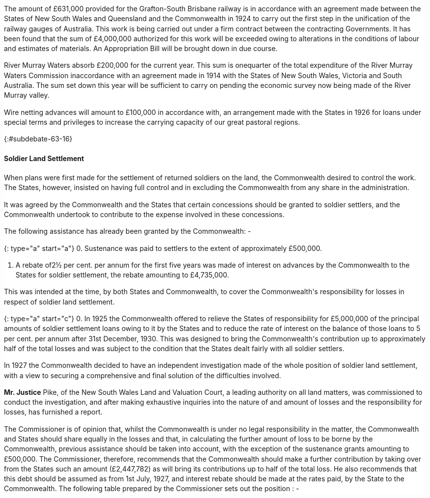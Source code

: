 The amount of £631,000 provided for the Grafton-South Brisbane railway is in accordance with an agreement made between the States of New South Wales and Queensland and the Commonwealth in 1924 to carry out the first step in the unification of the railway gauges of Australia. This work is being carried out under a firm contract between the contracting Governments. It has been found that the sum of £4,000,000 authorized for this work will be exceeded owing to alterations in the conditions of labour and estimates of materials. An Appropriation Bill will be brought down in due course. 

River Murray Waters absorb £200,000 for the current year. This sum is onequarter of the total expenditure of the River Murray Waters Commission inaccordance with an agreement made in 1914 with the States of New South Wales, Victoria and South Australia. The sum set down this year will be sufficient to carry on pending the economic survey now being made of the River Murray valley. 

Wire netting advances will amount to £100,000 in accordance with, an arrangement made with the States in 1926 for loans under special terms and privileges to increase the carrying capacity of our great pastoral regions. 

{:#subdebate-63-16}
#### Soldier Land Settlement

When plans were first made for the settlement of returned soldiers on the land, the Commonwealth desired to control the work. The States, however, insisted on having full control and in excluding the Commonwealth from any share in the administration. 

It was agreed by the Commonwealth and the States that certain concessions should be granted to soldier settlers, and the Commonwealth undertook to contribute to the expense involved in these concessions. 

The following assistance has already been granted by the Commonwealth: - 

{: type="a" start="a"}
0. Sustenance was paid to settlers to the extent of approximately £500,000. 
1. A rebate of2½ per cent. per annum for the first five years was made of interest on advances by the Commonwealth to the States for soldier settlement, the rebate amounting to £4,735,000. 

This was intended at the time, by both States and Commonwealth, to cover the Commonwealth's responsibility for losses in respect of soldier land settlement. 

{: type="a" start="c"}
0. In 1925 the Commonwealth offered to relieve the States of responsibility for £5,000,000 of the principal amounts of soldier settlement loans owing to it by the States and to reduce the rate of interest on the balance of those loans to 5 per cent. per annum after 31st December, 1930. This was designed to bring the Commonwealth's contribution up to approximately half of the total losses and was subject to the condition that the States dealt fairly with all soldier settlers. 

In 1927 the Commonwealth decided to have an independent investigation made of the whole position of soldier land settlement, with a view to securing a comprehensive and final solution of the difficulties involved. 


 **Mr. Justice** Pike, of the New South Wales Land and Valuation Court, a leading authority on all land matters, was commissioned to conduct the investigation, and after making exhaustive inquiries into the nature of and amount of losses and the responsibility for losses, has furnished a report. 

The Commissioner is of opinion that, whilst the Commonwealth is under no legal responsibility in the matter, the Commonwealth and States should share equally in the losses and that, in calculating the further amount of loss to be borne by the Commonwealth, previous assistance should be taken into account, with the exception of the sustenance grants amounting to £500,000. The Commissioner, therefore, recommends that the Commonwealth should make a further contribution by taking over from the States such an amount (£2,447,782) as will bring its contributions up to half of the total loss. He also recommends that this debt should be assumed as from 1st July, 1927, and interest rebate should be made at the rates paid, by the State to the Commonwealth. The following table prepared by the Commissioner sets out the position :  - 
